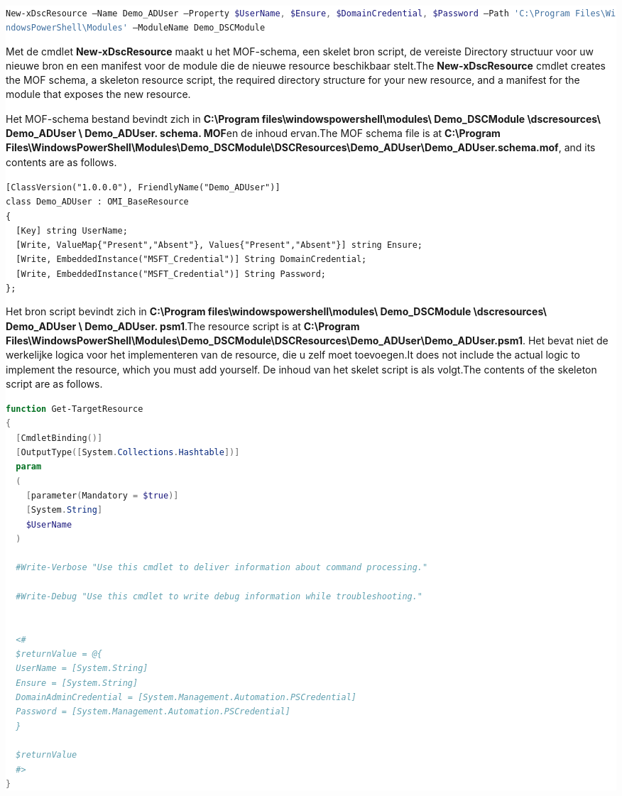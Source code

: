 ```powershell
New-xDscResource –Name Demo_ADUser –Property $UserName, $Ensure, $DomainCredential, $Password –Path 'C:\Program Files\WindowsPowerShell\Modules' –ModuleName Demo_DSCModule
```

<span data-ttu-id="b0a65-128">Met de cmdlet **New-xDscResource** maakt u het MOF-schema, een skelet bron script, de vereiste Directory structuur voor uw nieuwe bron en een manifest voor de module die de nieuwe resource beschikbaar stelt.</span><span class="sxs-lookup"><span data-stu-id="b0a65-128">The **New-xDscResource** cmdlet creates the MOF schema, a skeleton resource script, the required directory structure for your new resource, and a manifest for the module that exposes the new resource.</span></span>

<span data-ttu-id="b0a65-129">Het MOF-schema bestand bevindt zich in **C:\Program files\windowspowershell\modules\ Demo_DSCModule \dscresources\ Demo_ADUser \ Demo_ADUser. schema. MOF**en de inhoud ervan.</span><span class="sxs-lookup"><span data-stu-id="b0a65-129">The MOF schema file is at **C:\Program Files\WindowsPowerShell\Modules\Demo_DSCModule\DSCResources\Demo_ADUser\Demo_ADUser.schema.mof**, and its contents are as follows.</span></span>

```
[ClassVersion("1.0.0.0"), FriendlyName("Demo_ADUser")]
class Demo_ADUser : OMI_BaseResource
{
  [Key] string UserName;
  [Write, ValueMap{"Present","Absent"}, Values{"Present","Absent"}] string Ensure;
  [Write, EmbeddedInstance("MSFT_Credential")] String DomainCredential;
  [Write, EmbeddedInstance("MSFT_Credential")] String Password;
};
```

<span data-ttu-id="b0a65-130">Het bron script bevindt zich in **C:\Program files\windowspowershell\modules\ Demo_DSCModule \dscresources\ Demo_ADUser \ Demo_ADUser. psm1**.</span><span class="sxs-lookup"><span data-stu-id="b0a65-130">The resource script is at **C:\Program Files\WindowsPowerShell\Modules\Demo_DSCModule\DSCResources\Demo_ADUser\Demo_ADUser.psm1**.</span></span> <span data-ttu-id="b0a65-131">Het bevat niet de werkelijke logica voor het implementeren van de resource, die u zelf moet toevoegen.</span><span class="sxs-lookup"><span data-stu-id="b0a65-131">It does not include the actual logic to implement the resource, which you must add yourself.</span></span> <span data-ttu-id="b0a65-132">De inhoud van het skelet script is als volgt.</span><span class="sxs-lookup"><span data-stu-id="b0a65-132">The contents of the skeleton script are as follows.</span></span>

```powershell
function Get-TargetResource
{
  [CmdletBinding()]
  [OutputType([System.Collections.Hashtable])]
  param
  (
    [parameter(Mandatory = $true)]
    [System.String]
    $UserName
  )

  #Write-Verbose "Use this cmdlet to deliver information about command processing."

  #Write-Debug "Use this cmdlet to write debug information while troubleshooting."


  <#
  $returnValue = @{
  UserName = [System.String]
  Ensure = [System.String]
  DomainAdminCredential = [System.Management.Automation.PSCredential]
  Password = [System.Management.Automation.PSCredential]
  }

  $returnValue
  #>
}
```